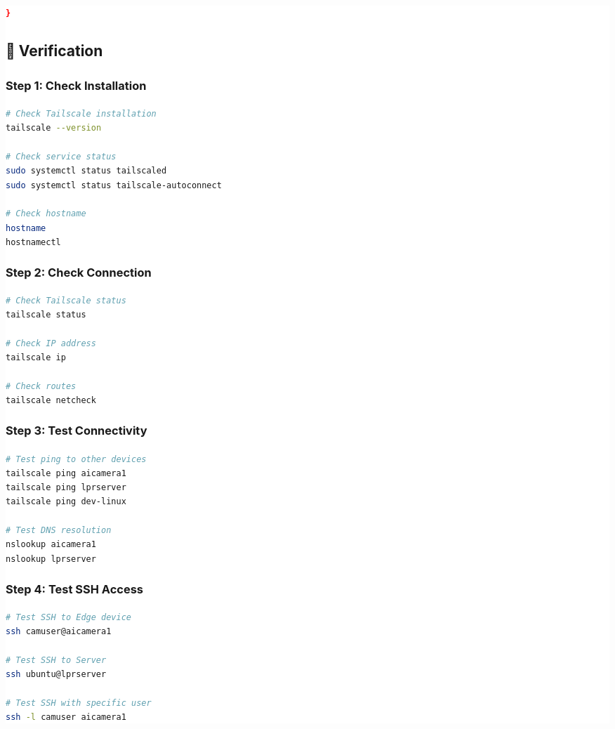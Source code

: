```json
}
```

## 🔧 Verification

### Step 1: Check Installation

```bash
# Check Tailscale installation
tailscale --version

# Check service status
sudo systemctl status tailscaled
sudo systemctl status tailscale-autoconnect

# Check hostname
hostname
hostnamectl
```

### Step 2: Check Connection

```bash
# Check Tailscale status
tailscale status

# Check IP address
tailscale ip

# Check routes
tailscale netcheck
```

### Step 3: Test Connectivity

```bash
# Test ping to other devices
tailscale ping aicamera1
tailscale ping lprserver
tailscale ping dev-linux

# Test DNS resolution
nslookup aicamera1
nslookup lprserver
```

### Step 4: Test SSH Access

```bash
# Test SSH to Edge device
ssh camuser@aicamera1

# Test SSH to Server
ssh ubuntu@lprserver

# Test SSH with specific user
ssh -l camuser aicamera1
```

